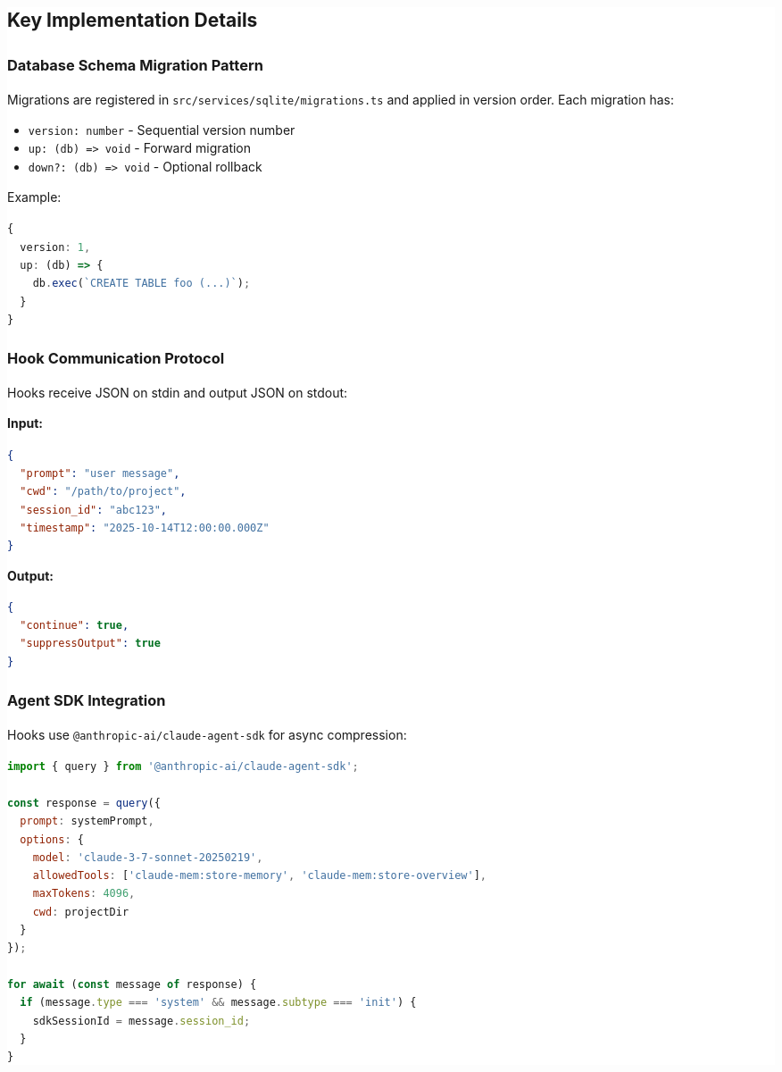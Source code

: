 ## Key Implementation Details

### Database Schema Migration Pattern
Migrations are registered in `src/services/sqlite/migrations.ts` and applied in version order. Each migration has:
- `version: number` - Sequential version number
- `up: (db) => void` - Forward migration
- `down?: (db) => void` - Optional rollback

Example:
```typescript
{
  version: 1,
  up: (db) => {
    db.exec(`CREATE TABLE foo (...)`);
  }
}
```

### Hook Communication Protocol
Hooks receive JSON on stdin and output JSON on stdout:

**Input:**
```json
{
  "prompt": "user message",
  "cwd": "/path/to/project",
  "session_id": "abc123",
  "timestamp": "2025-10-14T12:00:00.000Z"
}
```

**Output:**
```json
{
  "continue": true,
  "suppressOutput": true
}
```

### Agent SDK Integration
Hooks use `@anthropic-ai/claude-agent-sdk` for async compression:
```javascript
import { query } from '@anthropic-ai/claude-agent-sdk';

const response = query({
  prompt: systemPrompt,
  options: {
    model: 'claude-3-7-sonnet-20250219',
    allowedTools: ['claude-mem:store-memory', 'claude-mem:store-overview'],
    maxTokens: 4096,
    cwd: projectDir
  }
});

for await (const message of response) {
  if (message.type === 'system' && message.subtype === 'init') {
    sdkSessionId = message.session_id;
  }
}
```
